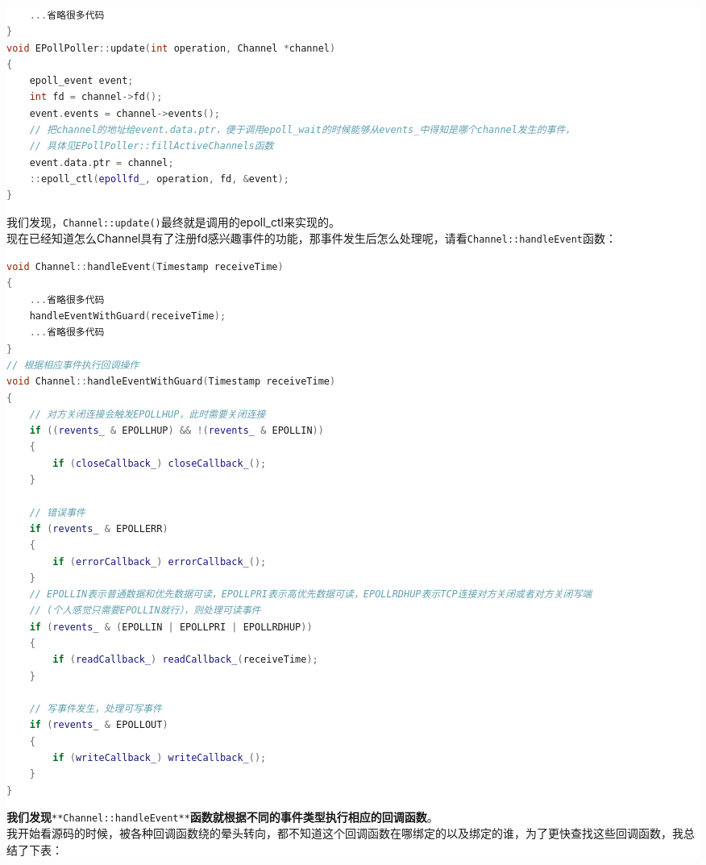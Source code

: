```cpp
    ...省略很多代码
}
void EPollPoller::update(int operation, Channel *channel)
{
    epoll_event event;
	int fd = channel->fd();
    event.events = channel->events();
    // 把channel的地址给event.data.ptr，便于调用epoll_wait的时候能够从events_中得知是哪个channel发生的事件，
    // 具体见EPollPoller::fillActiveChannels函数
    event.data.ptr = channel; 
    ::epoll_ctl(epollfd_, operation, fd, &event);
}
```
我们发现，`Channel::update()`最终就是调用的epoll_ctl来实现的。<br />现在已经知道怎么Channel具有了注册fd感兴趣事件的功能，那事件发生后怎么处理呢，请看`Channel::handleEvent`函数：
```cpp
void Channel::handleEvent(Timestamp receiveTime)
{
    ...省略很多代码
    handleEventWithGuard(receiveTime);
    ...省略很多代码
}
// 根据相应事件执行回调操作
void Channel::handleEventWithGuard(Timestamp receiveTime)
{
    // 对方关闭连接会触发EPOLLHUP，此时需要关闭连接
    if ((revents_ & EPOLLHUP) && !(revents_ & EPOLLIN))
    {
        if (closeCallback_) closeCallback_();
    }

    // 错误事件
    if (revents_ & EPOLLERR)
    {
        if (errorCallback_) errorCallback_();
    }
    // EPOLLIN表示普通数据和优先数据可读，EPOLLPRI表示高优先数据可读，EPOLLRDHUP表示TCP连接对方关闭或者对方关闭写端
    // (个人感觉只需要EPOLLIN就行），则处理可读事件
    if (revents_ & (EPOLLIN | EPOLLPRI | EPOLLRDHUP))
    {
        if (readCallback_) readCallback_(receiveTime);
    }

    // 写事件发生，处理可写事件
    if (revents_ & EPOLLOUT)
    {
        if (writeCallback_) writeCallback_();
    }
}
```
**我们发现**`**Channel::handleEvent**`**函数就根据不同的事件类型执行相应的回调函数**。<br />我开始看源码的时候，被各种回调函数绕的晕头转向，都不知道这个回调函数在哪绑定的以及绑定的谁，为了更快查找这些回调函数，我总结了下表：
